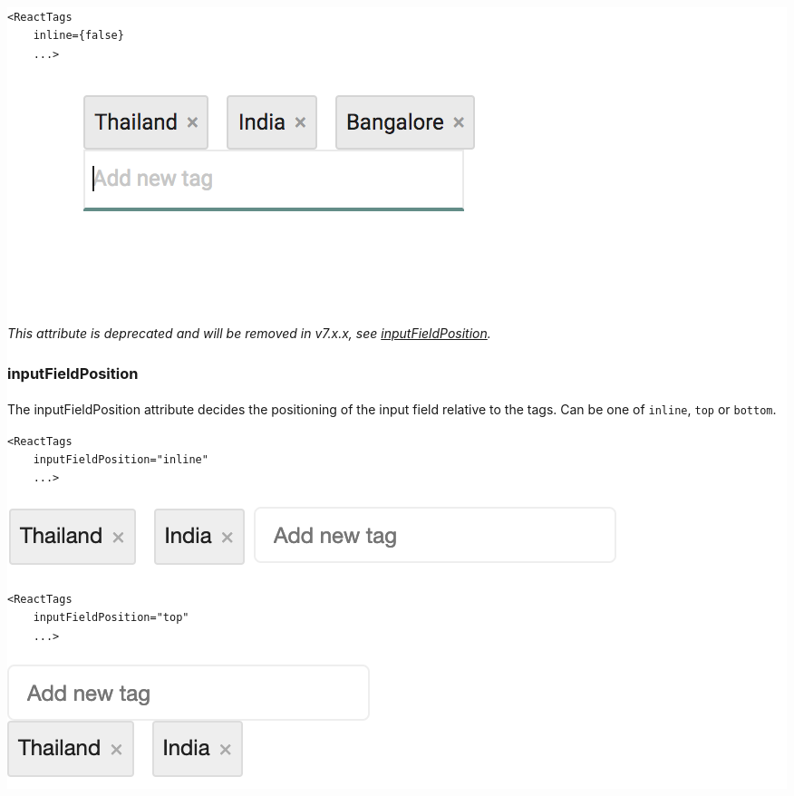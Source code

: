```
<ReactTags
    inline={false}
    ...>
```

![img](docs/inline-false.png)

_This attribute is deprecated and will be removed in v7.x.x, see [inputFieldPosition](#inputFieldPosition)._

### inputFieldPosition
The inputFieldPosition attribute decides the positioning of the input field relative to the tags. Can be one of `inline`, `top` or `bottom`.

```
<ReactTags
    inputFieldPosition="inline"
    ...>
```

![img](docs/input-field-position-inline.png)

```
<ReactTags
    inputFieldPosition="top"
    ...>
```

![img](docs/input-field-position-top.png)
